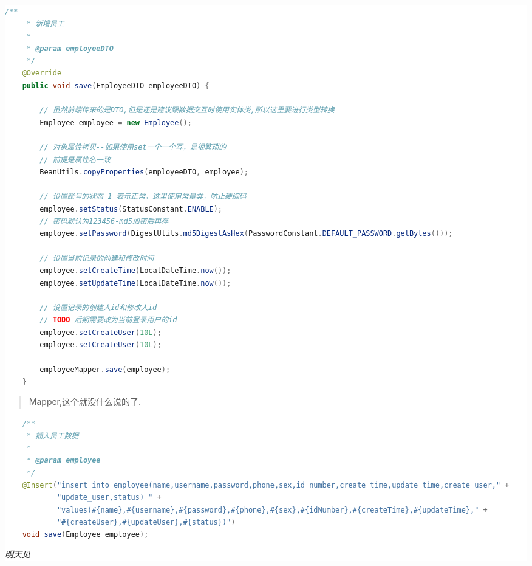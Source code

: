 ```java
/**
     * 新增员工
     *
     * @param employeeDTO
     */
    @Override
    public void save(EmployeeDTO employeeDTO) {

        // 虽然前端传来的是DTO,但是还是建议跟数据交互时使用实体类,所以这里要进行类型转换
        Employee employee = new Employee();

        // 对象属性拷贝--如果使用set一个一个写，是很繁琐的
        // 前提是属性名一致
        BeanUtils.copyProperties(employeeDTO, employee);

        // 设置账号的状态 1 表示正常，这里使用常量类，防止硬编码
        employee.setStatus(StatusConstant.ENABLE);
        // 密码默认为123456-md5加密后再存
        employee.setPassword(DigestUtils.md5DigestAsHex(PasswordConstant.DEFAULT_PASSWORD.getBytes()));

        // 设置当前记录的创建和修改时间
        employee.setCreateTime(LocalDateTime.now());
        employee.setUpdateTime(LocalDateTime.now());

        // 设置记录的创建人id和修改人id
        // TODO 后期需要改为当前登录用户的id
        employee.setCreateUser(10L);
        employee.setCreateUser(10L);

        employeeMapper.save(employee);
    }
```

> Mapper,这个就没什么说的了.

```java
    /**
     * 插入员工数据
     *
     * @param employee
     */
    @Insert("insert into employee(name,username,password,phone,sex,id_number,create_time,update_time,create_user," +
            "update_user,status) " +
            "values(#{name},#{username},#{password},#{phone},#{sex},#{idNumber},#{createTime},#{updateTime}," +
            "#{createUser},#{updateUser},#{status})")
    void save(Employee employee);
```

*明天见*
